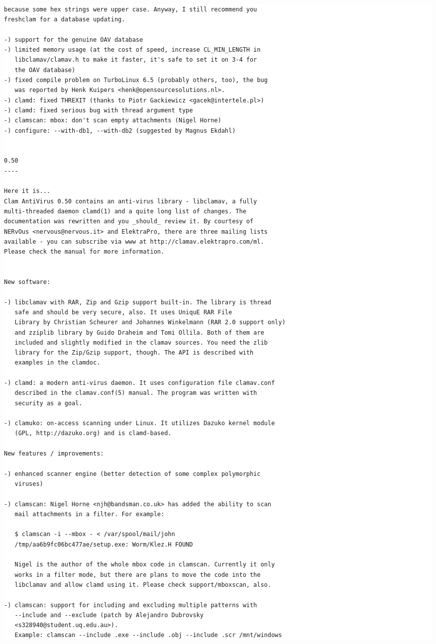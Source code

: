 ~~~~~~~~~~~~~~~~~~~~~~~~~~~~~~~~~~~~~~~~~~~~~~
because some hex strings were upper case. Anyway, I still recommend you
freshclam for a database updating.

-) support for the genuine OAV database
-) limited memory usage (at the cost of speed, increase CL_MIN_LENGTH in
   libclamav/clamav.h to make it faster, it's safe to set it on 3-4 for
   the OAV database)
-) fixed compile problem on TurboLinux 6.5 (probably others, too), the bug
   was reported by Henk Kuipers <henk@opensourcesolutions.nl>.
-) clamd: fixed THREXIT (thanks to Piotr Gackiewicz <gacek@intertele.pl>)
-) clamd: fixed serious bug with thread argument type
-) clamscan: mbox: don't scan empty attachments (Nigel Horne)
-) configure: --with-db1, --with-db2 (suggested by Magnus Ekdahl)


0.50
----

Here it is...
Clam AntiVirus 0.50 contains an anti-virus library - libclamav, a fully
multi-threaded daemon clamd(1) and a quite long list of changes. The
documentation was rewritten and you _should_ review it. By courtesy of
NERvOus <nervous@nervous.it> and ElektraPro, there are three mailing lists
available - you can subscribe via www at http://clamav.elektrapro.com/ml.
Please check the manual for more information.


New software:

-) libclamav with RAR, Zip and Gzip support built-in. The library is thread
   safe and should be very secure, also. It uses UniquE RAR File
   Library by Christian Scheurer and Johannes Winkelmann (RAR 2.0 support only)
   and zziplib library by Guido Draheim and Tomi Ollila. Both of them are
   included and slightly modified in the clamav sources. You need the zlib
   library for the Zip/Gzip support, though. The API is described with
   examples in the clamdoc.

-) clamd: a modern anti-virus daemon. It uses configuration file clamav.conf
   described in the clamav.conf(5) manual. The program was written with
   security as a goal. 

-) clamuko: on-access scanning under Linux. It utilizes Dazuko kernel module
   (GPL, http://dazuko.org) and is clamd-based.

New features / improvements:

-) enhanced scanner engine (better detection of some complex polymorphic
   viruses)

-) clamscan: Nigel Horne <njh@bandsman.co.uk> has added the ability to scan
   mail attachments in a filter. For example:

   $ clamscan -i --mbox - < /var/spool/mail/john
   /tmp/aa6b9fc06bc477ae/setup.exe: Worm/Klez.H FOUND

   Nigel is the author of the whole mbox code in clamscan. Currently it only
   works in a filter mode, but there are plans to move the code into the
   libclamav and allow clamd using it. Please check support/mboxscan, also.

-) clamscan: support for including and excluding multiple patterns with
   --include and --exclude (patch by Alejandro Dubrovsky
   <s328940@student.uq.edu.au>).
   Example: clamscan --include .exe --include .obj --include .scr /mnt/windows
~~~~~~~~~~~~~~~~~~~~~~~~~~~~~~~~~~~~~~~~~~~~~~